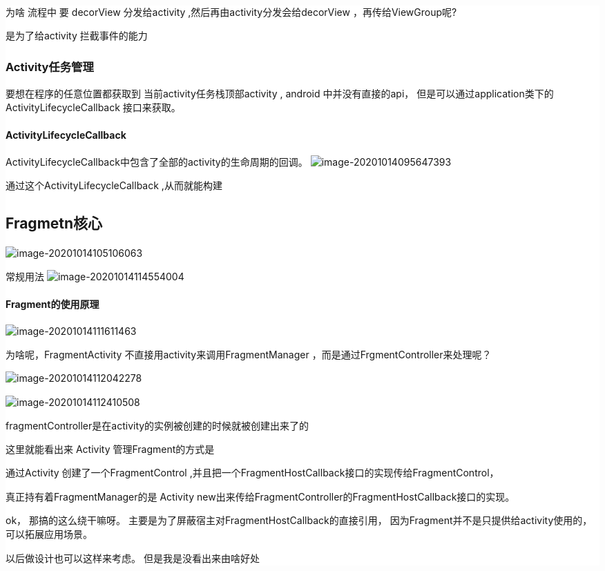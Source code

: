 为啥 流程中 要 decorView 分发给activity  ,然后再由activity分发会给decorView ，再传给ViewGroup呢?

是为了给activity 拦截事件的能力



### Activity任务管理

要想在程序的任意位置都获取到 当前activity任务栈顶部activity , android 中并没有直接的api， 但是可以通过application类下的ActivityLifecycleCallback 接口来获取。

#### ActivityLifecycleCallback

ActivityLifecycleCallback中包含了全部的activity的生命周期的回调。
![image-20201014095647393](https://i.loli.net/2020/10/14/Kch6oZqtbnluIT4.png)



通过这个ActivityLifecycleCallback ,从而就能构建



## Fragmetn核心

![image-20201014105106063](https://i.loli.net/2020/10/14/9PRVS1qohJjkyme.png)



常规用法
![image-20201014114554004](https://i.loli.net/2020/10/14/9u7Yaq2VKAts1kB.png)

#### Fragment的使用原理

![image-20201014111611463](https://i.loli.net/2020/10/14/Hyp1Kg2LiP5ZcmO.png)



为啥呢，FragmentActivity 不直接用activity来调用FragmentManager ，而是通过FrgmentController来处理呢？

![image-20201014112042278](https://i.loli.net/2020/10/14/AwqOTUPSRJcgbE1.png)





![image-20201014112410508](https://i.loli.net/2020/10/14/6hp1NivBxwg4rLA.png)

fragmentController是在activity的实例被创建的时候就被创建出来了的



这里就能看出来 Activity 管理Fragment的方式是


通过Activity 创建了一个FragmentControl ,并且把一个FragmentHostCallback接口的实现传给FragmentControl，

真正持有着FragmentManager的是 Activity new出来传给FragmentController的FragmentHostCallback接口的实现。

ok， 那搞的这么绕干嘛呀。
主要是为了屏蔽宿主对FragmentHostCallback的直接引用， 因为Fragment并不是只提供给activity使用的，可以拓展应用场景。

以后做设计也可以这样来考虑。
但是我是没看出来由啥好处
